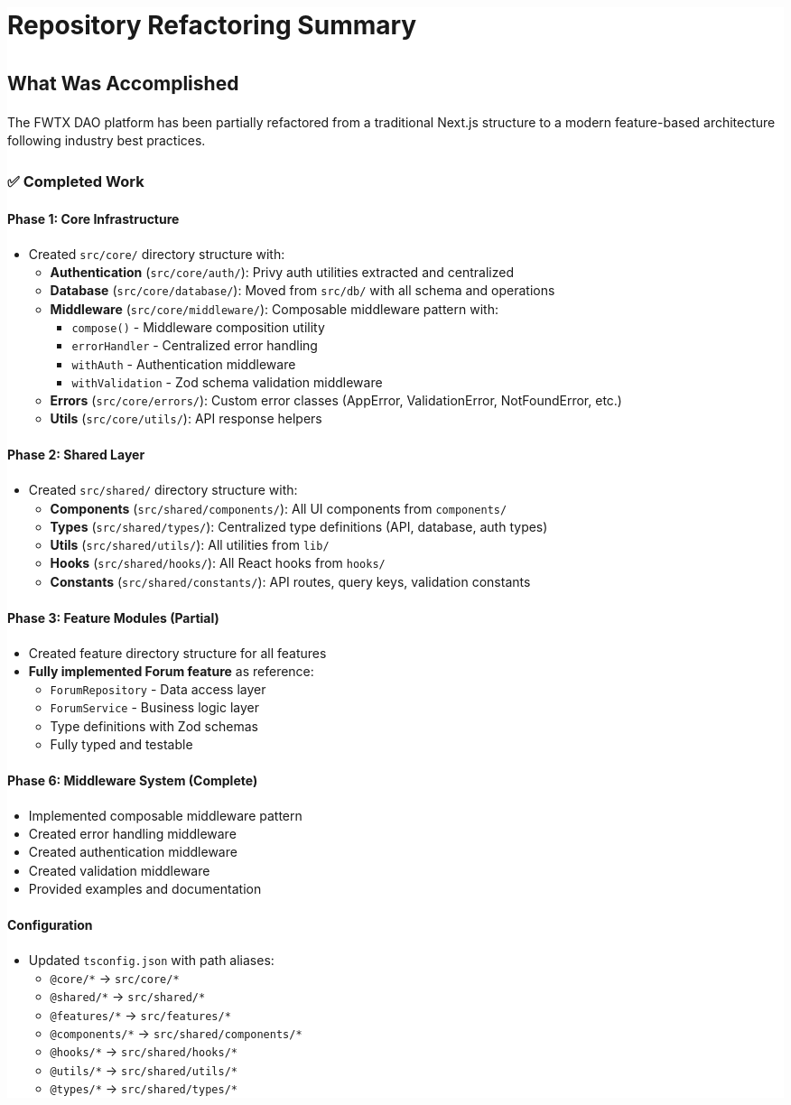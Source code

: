 # Repository Refactoring Summary

## What Was Accomplished

The FWTX DAO platform has been partially refactored from a traditional Next.js structure to a modern feature-based architecture following industry best practices.

### ✅ Completed Work

#### Phase 1: Core Infrastructure
- Created `src/core/` directory structure with:
  - **Authentication** (`src/core/auth/`): Privy auth utilities extracted and centralized
  - **Database** (`src/core/database/`): Moved from `src/db/` with all schema and operations
  - **Middleware** (`src/core/middleware/`): Composable middleware pattern with:
    - `compose()` - Middleware composition utility
    - `errorHandler` - Centralized error handling
    - `withAuth` - Authentication middleware
    - `withValidation` - Zod schema validation middleware
  - **Errors** (`src/core/errors/`): Custom error classes (AppError, ValidationError, NotFoundError, etc.)
  - **Utils** (`src/core/utils/`): API response helpers

#### Phase 2: Shared Layer
- Created `src/shared/` directory structure with:
  - **Components** (`src/shared/components/`): All UI components from `components/`
  - **Types** (`src/shared/types/`): Centralized type definitions (API, database, auth types)
  - **Utils** (`src/shared/utils/`): All utilities from `lib/`
  - **Hooks** (`src/shared/hooks/`): All React hooks from `hooks/`
  - **Constants** (`src/shared/constants/`): API routes, query keys, validation constants

#### Phase 3: Feature Modules (Partial)
- Created feature directory structure for all features
- **Fully implemented Forum feature** as reference:
  - `ForumRepository` - Data access layer
  - `ForumService` - Business logic layer
  - Type definitions with Zod schemas
  - Fully typed and testable

#### Phase 6: Middleware System (Complete)
- Implemented composable middleware pattern
- Created error handling middleware
- Created authentication middleware
- Created validation middleware
- Provided examples and documentation

#### Configuration
- Updated `tsconfig.json` with path aliases:
  - `@core/*` → `src/core/*`
  - `@shared/*` → `src/shared/*`
  - `@features/*` → `src/features/*`
  - `@components/*` → `src/shared/components/*`
  - `@hooks/*` → `src/shared/hooks/*`
  - `@utils/*` → `src/shared/utils/*`
  - `@types/*` → `src/shared/types/*`
